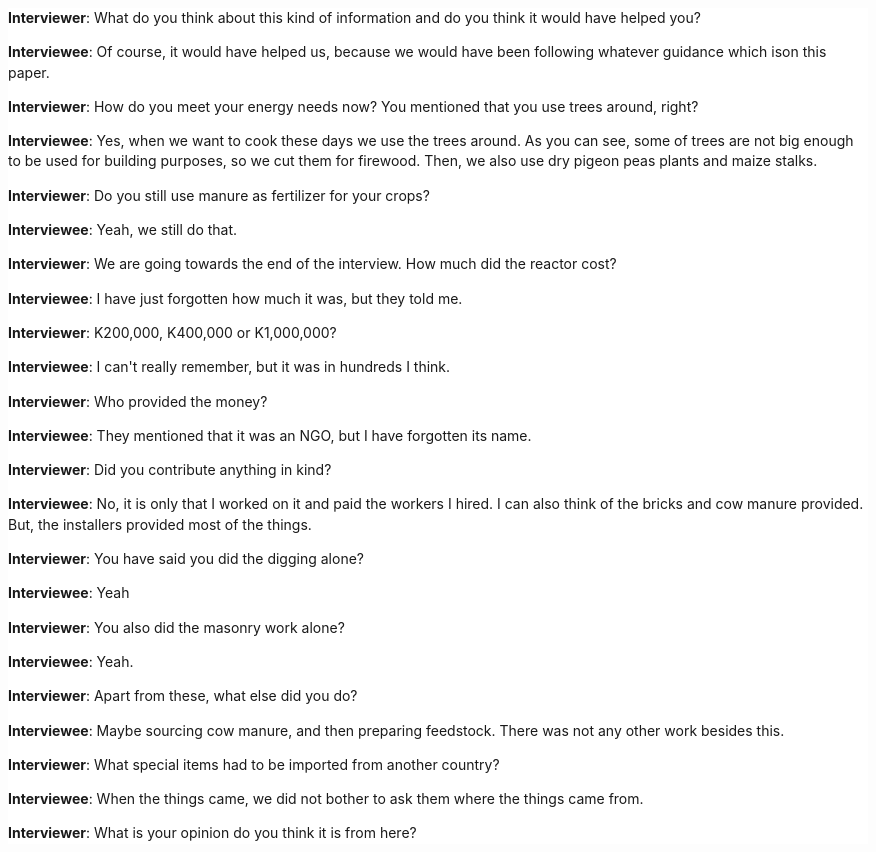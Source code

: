 **Interviewer**: What do you think about this kind of information and do
you think it would have helped you?

**Interviewee**: Of course, it would have helped us, because we would
have been following whatever guidance which ison this paper.

**Interviewer**: How do you meet your energy needs now? You mentioned
that you use trees around, right?

**Interviewee**: Yes, when we want to cook these days we use the trees
around. As you can see, some of trees are not big enough to be used for
building purposes, so we cut them for firewood. Then, we also use dry
pigeon peas plants and maize stalks.

**Interviewer**: Do you still use manure as fertilizer for your crops?

**Interviewee**: Yeah, we still do that.

**Interviewer**: We are going towards the end of the interview. How much
did the reactor cost?

**Interviewee**: I have just forgotten how much it was, but they told
me.

**Interviewer**: K200,000, K400,000 or K1,000,000?

**Interviewee**: I can't really remember, but it was in hundreds I
think.

**Interviewer**: Who provided the money?

**Interviewee**: They mentioned that it was an NGO, but I have forgotten
its name.

**Interviewer**: Did you contribute anything in kind?

**Interviewee**: No, it is only that I worked on it and paid the workers
I hired. I can also think of the bricks and cow manure provided. But,
the installers provided most of the things.

**Interviewer**: You have said you did the digging alone?

**Interviewee**: Yeah

**Interviewer**: You also did the masonry work alone?

**Interviewee**: Yeah.

**Interviewer**: Apart from these, what else did you do?

**Interviewee**: Maybe sourcing cow manure, and then preparing
feedstock. There was not any other work besides this.

**Interviewer**: What special items had to be imported from another
country?

**Interviewee**: When the things came, we did not bother to ask them
where the things came from.

**Interviewer**: What is your opinion do you think it is from here?
